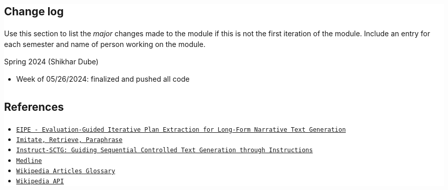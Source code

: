 ## Change log
Use this section to list the _major_ changes made to the module if this is not the first iteration of the module. Include an entry for each semester and name of person working on the module. 

Spring 2024 (Shikhar Dube)
* Week of 05/26/2024: finalized and pushed all code 

## References 
- [`EIPE - Evaluation-Guided Iterative Plan Extraction for Long-Form Narrative Text Generation`](https://arxiv.org/pdf/2310.08185.pdf)
- [`Imitate, Retrieve, Paraphrase`](https://arxiv.org/pdf/2305.03276)
- [`Instruct-SCTG: Guiding Sequential Controlled Text Generation through Instructions`](https://arxiv.org/pdf/2312.12299.pdf) 
- [`Medline`](https://medlineplus.gov)
- [`Wikipedia Articles Glossary`](https://en.wikipedia.org/wiki/List_of_guitarists#top)
- [`Wikipedia API`](https://pypi.org/project/Wikipedia-API/)

